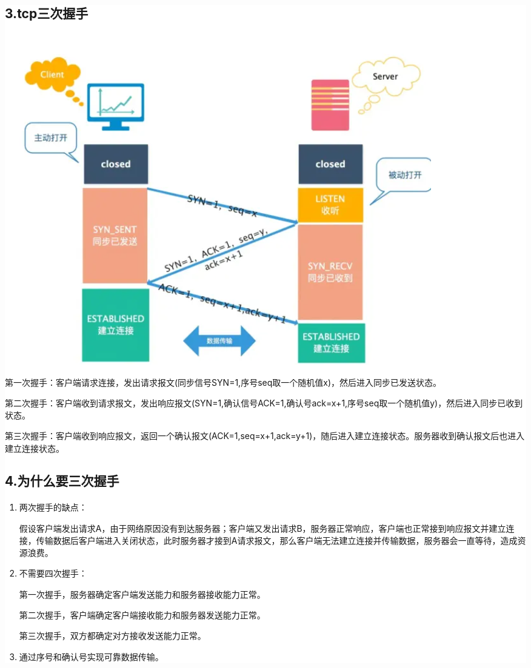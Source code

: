 
## 3.tcp三次握手

![](assets/TCP/2023-03-15-23-03-55-image.png)

第一次握手：客户端请求连接，发出请求报文(同步信号SYN=1,序号seq取一个随机值x)，然后进入同步已发送状态。

第二次握手：客户端收到请求报文，发出响应报文(SYN=1,确认信号ACK=1,确认号ack=x+1,序号seq取一个随机值y)，然后进入同步已收到状态。

第三次握手：客户端收到响应报文，返回一个确认报文(ACK=1,seq=x+1,ack=y+1)，随后进入建立连接状态。服务器收到确认报文后也进入建立连接状态。

## 4.为什么要三次握手

1. 两次握手的缺点：
   
   假设客户端发出请求A，由于网络原因没有到达服务器；客户端又发出请求B，服务器正常响应，客户端也正常接到响应报文并建立连接，传输数据后客户端进入关闭状态，此时服务器才接到A请求报文，那么客户端无法建立连接并传输数据，服务器会一直等待，造成资源浪费。

2. 不需要四次握手：
   
   第一次握手，服务器确定客户端发送能力和服务器接收能力正常。
   
   第二次握手，客户端确定客户端接收能力和服务器发送能力正常。
   
   第三次握手，双方都确定对方接收发送能力正常。

3. 通过序号和确认号实现可靠数据传输。
